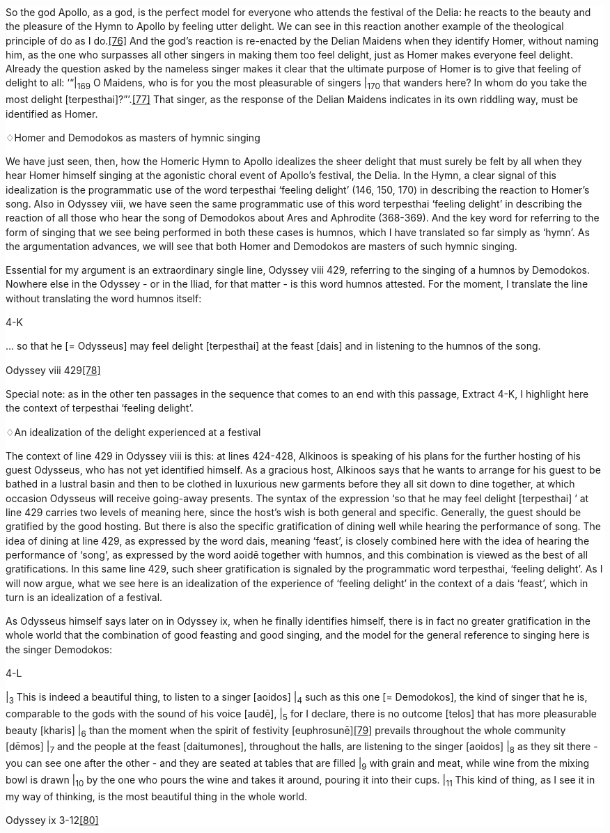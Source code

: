 <p>So the god Apollo, as a god, is the perfect model for everyone who attends the festival of the Delia: he reacts to the beauty and the pleasure of the Hymn to Apollo by feeling utter delight. We can see in this reaction another example of the theological principle of do as I do.<a href="#_ftn76" name="_ftnref76">[76]</a> And the god’s reaction is re-enacted by the Delian Maidens when they identify Homer, without naming him, as the one who surpasses all other singers in making them too feel delight, just as Homer makes everyone feel delight. Already the question asked by the nameless singer makes it clear that the ultimate purpose of Homer is to give that feeling of delight to all: ‘“|<sub>169</sub> O Maidens, who is for you the most pleasurable of singers |<sub>170</sub> that wanders here? In whom do you take the most delight [terpesthai]?”’.<a href="#_ftn77" name="_ftnref77">[77]</a> That singer, as the response of the Delian Maidens indicates in its own riddling way, must be identified as Homer.</p>
<p>♢Homer and Demodokos as masters of hymnic singing</p>
<p>We have just seen, then, how the Homeric Hymn to Apollo idealizes the sheer delight that must surely be felt by all when they hear Homer himself singing at the agonistic choral event of Apollo’s festival, the Delia. In the Hymn, a clear signal of this idealization is the programmatic use of the word terpesthai ‘feeling delight’ (146, 150, 170) in describing the reaction to Homer’s song. Also in Odyssey viii, we have seen the same programmatic use of this word terpesthai ‘feeling delight’ in describing the reaction of all those who hear the song of Demodokos about Ares and Aphrodite (368-369). And the key word for referring to the form of singing that we see being performed in both these cases is humnos, which I have translated so far simply as ‘hymn’. As the argumentation advances, we will see that both Homer and Demodokos are masters of such hymnic singing.</p>
<p>Essential for my argument is an extraordinary single line, Odyssey viii 429, referring to the singing of a humnos by Demodokos. Nowhere else in the Odyssey - or in the Iliad, for that matter - is this word humnos attested. For the moment, I translate the line without translating the word humnos itself:</p>
<p>4-K</p>
<p>… so that he [= Odysseus] may feel delight [terpesthai] at the feast [dais] and in listening to the humnos of the song.</p>
<p>Odyssey viii 429<a href="#_ftn78" name="_ftnref78">[78]</a></p>
<p>Special note: as in the other ten passages in the sequence that comes to an end with this passage, Extract 4-K, I highlight here the context of terpesthai ‘feeling delight’.</p>
<p>♢An idealization of the delight experienced at a festival</p>
<p>The context of line 429 in Odyssey viii is this: at lines 424-428, Alkinoos is speaking of his plans for the further hosting of his guest Odysseus, who has not yet identified himself. As a gracious host, Alkinoos says that he wants to arrange for his guest to be bathed in a lustral basin and then to be clothed in luxurious new garments before they all sit down to dine together, at which occasion Odysseus will receive going-away presents. The syntax of the expression ‘so that he may feel delight [terpesthai] ’ at line 429 carries two levels of meaning here, since the host’s wish is both general and specific. Generally, the guest should be gratified by the good hosting. But there is also the specific gratification of dining well while hearing the performance of song. The idea of dining at line 429, as expressed by the word dais, meaning ‘feast’, is closely combined here with the idea of hearing the performance of ‘song’, as expressed by the word aoidē together with humnos, and this combination is viewed as the best of all gratifications. In this same line 429, such sheer gratification is signaled by the programmatic word terpesthai, ‘feeling delight’. As I will now argue, what we see here is an idealization of the experience of ‘feeling delight’ in the context of a dais ‘feast’, which in turn is an idealization of a festival.</p>
<p>As Odysseus himself says later on in Odyssey ix, when he finally identifies himself, there is in fact no greater gratification in the whole world that the combination of good feasting and good singing, and the model for the general reference to singing here is the singer Demodokos:</p>
<p>4-L</p>
<p>|<sub>3</sub> This is indeed a beautiful thing, to listen to a singer [aoidos] |<sub>4</sub> such as this one [= Demodokos], the kind of singer that he is, comparable to the gods with the sound of his voice [audē], |<sub>5</sub> for I declare, there is no outcome [telos] that has more pleasurable beauty [kharis] |<sub>6</sub> than the moment when the spirit of festivity [euphrosunē]<a href="#_ftn79" name="_ftnref79">[79]</a> prevails throughout the whole community [dēmos] |<sub>7</sub> and the people at the feast [daitumones], throughout the halls, are listening to the singer [aoidos] |<sub>8</sub> as they sit there - you can see one after the other - and they are seated at tables that are filled |<sub>9</sub> with grain and meat, while wine from the mixing bowl is drawn |<sub>10</sub> by the one who pours the wine and takes it around, pouring it into their cups. |<sub>11</sub> This kind of thing, as I see it in my way of thinking, is the most beautiful thing in the whole world.</p>
<p>Odyssey ix 3-12<a href="#_ftn80" name="_ftnref80">[80]</a></p>